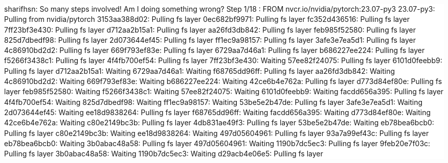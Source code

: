 sharifhsn: So many steps involved! Am I doing something wrong?
Step 1/18 : FROM nvcr.io/nvidia/pytorch:23.07-py3
23.07-py3: Pulling from nvidia/pytorch
3153aa388d02: Pulling fs layer
0ec682bf9971: Pulling fs layer
fc352d436516: Pulling fs layer
7ff23bf3e430: Pulling fs layer
d712aa2b15a1: Pulling fs layer
aa26fd3db842: Pulling fs layer
feb985f52580: Pulling fs layer
825d7dbedf98: Pulling fs layer
2d073644ef45: Pulling fs layer
ff1ec9a98157: Pulling fs layer
3afe3e7ea5d1: Pulling fs layer
4c86910bd2d2: Pulling fs layer
669f793ef83e: Pulling fs layer
6729aa7d46a1: Pulling fs layer
b686227ee224: Pulling fs layer
f5266f3438c1: Pulling fs layer
4f4fb700ef54: Pulling fs layer
7ff23bf3e430: Waiting
57ee82f24075: Pulling fs layer
6101d0feebb9: Pulling fs layer
d712aa2b15a1: Waiting
6729aa7d46a1: Waiting
f68765dd96ff: Pulling fs layer
aa26fd3db842: Waiting
4c86910bd2d2: Waiting
669f793ef83e: Waiting
b686227ee224: Waiting
42ce6b4e762a: Pulling fs layer
d773d84ef80e: Pulling fs layer
feb985f52580: Waiting
f5266f3438c1: Waiting
57ee82f24075: Waiting
6101d0feebb9: Waiting
facdd656a395: Pulling fs layer
4f4fb700ef54: Waiting
825d7dbedf98: Waiting
ff1ec9a98157: Waiting
53be5e2b47de: Pulling fs layer
3afe3e7ea5d1: Waiting
2d073644ef45: Waiting
ee18d9838264: Pulling fs layer
f68765dd96ff: Waiting
facdd656a395: Waiting
d773d84ef80e: Waiting
42ce6b4e762a: Waiting
c80e2149bc3b: Pulling fs layer
4db831ae49f3: Pulling fs layer
53be5e2b47de: Waiting
eb78bea6bcb0: Pulling fs layer
c80e2149bc3b: Waiting
ee18d9838264: Waiting
497d05604961: Pulling fs layer
93a7a99ef43c: Pulling fs layer
eb78bea6bcb0: Waiting
3b0abac48a58: Pulling fs layer
497d05604961: Waiting
1190b7dc5ec3: Pulling fs layer
9feb20e7f03c: Pulling fs layer
3b0abac48a58: Waiting
1190b7dc5ec3: Waiting
d29acb4e06e5: Pulling fs layer